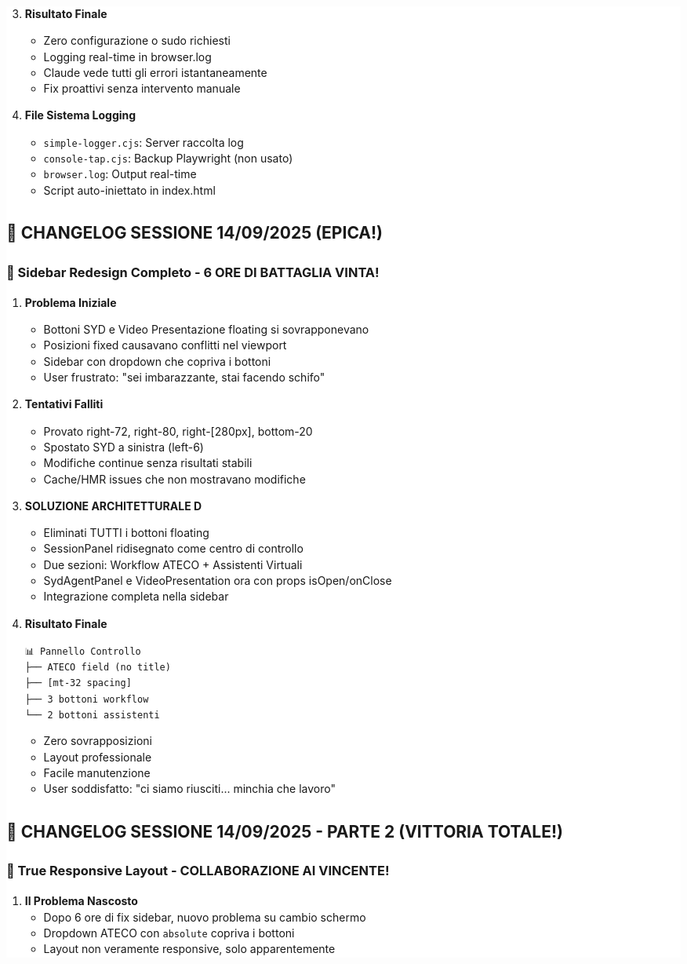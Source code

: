 3. **Risultato Finale**
   - Zero configurazione o sudo richiesti
   - Logging real-time in browser.log
   - Claude vede tutti gli errori istantaneamente
   - Fix proattivi senza intervento manuale

4. **File Sistema Logging**
   - `simple-logger.cjs`: Server raccolta log
   - `console-tap.cjs`: Backup Playwright (non usato)
   - `browser.log`: Output real-time
   - Script auto-iniettato in index.html

## 🚀 CHANGELOG SESSIONE 14/09/2025 (EPICA!)

### 🎯 Sidebar Redesign Completo - 6 ORE DI BATTAGLIA VINTA!
1. **Problema Iniziale**
   - Bottoni SYD e Video Presentazione floating si sovrapponevano
   - Posizioni fixed causavano conflitti nel viewport
   - Sidebar con dropdown che copriva i bottoni
   - User frustrato: "sei imbarazzante, stai facendo schifo"

2. **Tentativi Falliti**
   - Provato right-72, right-80, right-[280px], bottom-20
   - Spostato SYD a sinistra (left-6)
   - Modifiche continue senza risultati stabili
   - Cache/HMR issues che non mostravano modifiche

3. **SOLUZIONE ARCHITETTURALE D**
   - Eliminati TUTTI i bottoni floating
   - SessionPanel ridisegnato come centro di controllo
   - Due sezioni: Workflow ATECO + Assistenti Virtuali
   - SydAgentPanel e VideoPresentation ora con props isOpen/onClose
   - Integrazione completa nella sidebar

4. **Risultato Finale**
   ```
   📊 Pannello Controllo
   ├── ATECO field (no title)
   ├── [mt-32 spacing]
   ├── 3 bottoni workflow
   └── 2 bottoni assistenti
   ```
   - Zero sovrapposizioni
   - Layout professionale
   - Facile manutenzione
   - User soddisfatto: "ci siamo riusciti... minchia che lavoro"

## 🚀 CHANGELOG SESSIONE 14/09/2025 - PARTE 2 (VITTORIA TOTALE!)

### 🎯 True Responsive Layout - COLLABORAZIONE AI VINCENTE!
1. **Il Problema Nascosto**
   - Dopo 6 ore di fix sidebar, nuovo problema su cambio schermo
   - Dropdown ATECO con `absolute` copriva i bottoni
   - Layout non veramente responsive, solo apparentemente
